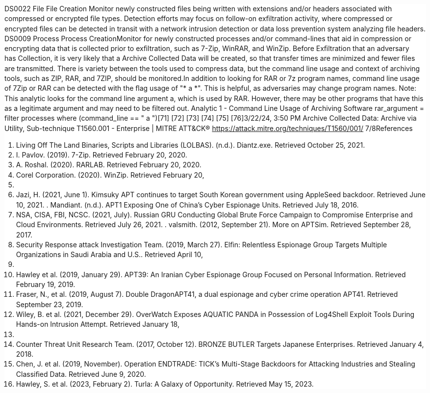 DS0022 File File Creation Monitor newly constructed ﬁles being written with extensions and/or headers associated with
compressed or encrypted ﬁle types. Detection efforts may focus on follow-on exﬁltration
activity, where compressed or encrypted ﬁles can be detected in transit with a network
intrusion detection or data loss prevention system analyzing ﬁle headers.
DS0009 Process Process
CreationMonitor for newly constructed processes and/or command-lines that aid in compression or
encrypting data that is collected prior to exﬁltration, such as 7-Zip, WinRAR, and WinZip.
Before Exﬁltration that an adversary has Collection, it is very likely that a Archive Collected
Data will be created, so that transfer times are minimized and fewer ﬁles are transmitted.
There is variety between the tools used to compress data, but the command line usage and
context of archiving tools, such as ZIP, RAR, and 7ZIP, should be monitored.In addition to
looking for RAR or 7z program names, command line usage of 7Zip or RAR can be detected
with the ﬂag usage of "\* a \*". This is helpful, as adversaries may change program names.
Note: This analytic looks for the command line argument a, which is used by RAR. However,
there may be other programs that have this as a legitimate argument and may need to be
ﬁltered out.
Analytic 1 - Command Line Usage of Archiving Software
rar\_argument = filter processes where (command\_line == " a ")[71]
[72]
[73]
[74]
[75]
[76]3/22/24, 3:50 PM Archive Collected Data: Archive via Utility, Sub-technique T1560.001 - Enterprise | MITRE ATT&CK®
https://attack.mitre.org/techniques/T1560/001/ 7/8References
1. Living Off The Land Binaries, Scripts and Libraries (LOLBAS).
(n.d.). Diantz.exe. Retrieved October 25, 2021.
2. I. Pavlov. (2019). 7-Zip. Retrieved February 20, 2020.
3. A. Roshal. (2020). RARLAB. Retrieved February 20, 2020.
4. Corel Corporation. (2020). WinZip. Retrieved February 20,
2020.
5. Jazi, H. (2021, June 1). Kimsuky APT continues to target
South Korean government using AppleSeed backdoor.
Retrieved June 10, 2021.
 . Mandiant. (n.d.). APT1 Exposing One of China’s Cyber
Espionage Units. Retrieved July 18, 2016.
7. NSA, CISA, FBI, NCSC. (2021, July). Russian GRU Conducting
Global Brute Force Campaign to Compromise Enterprise and
Cloud Environments. Retrieved July 26, 2021.
 . valsmith. (2012, September 21). More on APTSim. Retrieved
September 28, 2017.
9. Security Response attack Investigation Team. (2019, March
27). Elﬁn: Relentless Espionage Group Targets Multiple
Organizations in Saudi Arabia and U.S.. Retrieved April 10,
2019.
10. Hawley et al. (2019, January 29). APT39: An Iranian Cyber
Espionage Group Focused on Personal Information. Retrieved
February 19, 2019.
11. Fraser, N., et al. (2019, August 7). Double DragonAPT41, a
dual espionage and cyber crime operation APT41. Retrieved
September 23, 2019.
12. Wiley, B. et al. (2021, December 29). OverWatch Exposes
AQUATIC PANDA in Possession of Log4Shell Exploit Tools
During Hands-on Intrusion Attempt. Retrieved January 18,
2022.
13. Counter Threat Unit Research Team. (2017, October 12).
BRONZE BUTLER Targets Japanese Enterprises. Retrieved
January 4, 2018.
14. Chen, J. et al. (2019, November). Operation ENDTRADE: TICK’s
Multi-Stage Backdoors for Attacking Industries and Stealing
Classiﬁed Data. Retrieved June 9, 2020.
15. Hawley, S. et al. (2023, February 2). Turla: A Galaxy of
Opportunity. Retrieved May 15, 2023.